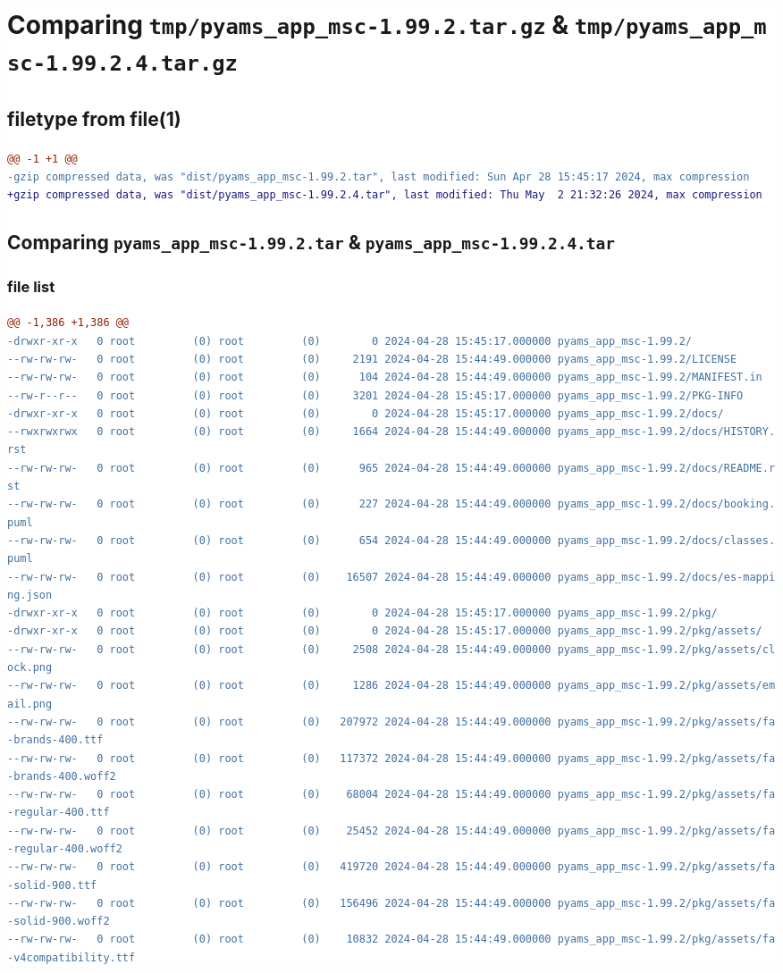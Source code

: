 # Comparing `tmp/pyams_app_msc-1.99.2.tar.gz` & `tmp/pyams_app_msc-1.99.2.4.tar.gz`

## filetype from file(1)

```diff
@@ -1 +1 @@
-gzip compressed data, was "dist/pyams_app_msc-1.99.2.tar", last modified: Sun Apr 28 15:45:17 2024, max compression
+gzip compressed data, was "dist/pyams_app_msc-1.99.2.4.tar", last modified: Thu May  2 21:32:26 2024, max compression
```

## Comparing `pyams_app_msc-1.99.2.tar` & `pyams_app_msc-1.99.2.4.tar`

### file list

```diff
@@ -1,386 +1,386 @@
-drwxr-xr-x   0 root         (0) root         (0)        0 2024-04-28 15:45:17.000000 pyams_app_msc-1.99.2/
--rw-rw-rw-   0 root         (0) root         (0)     2191 2024-04-28 15:44:49.000000 pyams_app_msc-1.99.2/LICENSE
--rw-rw-rw-   0 root         (0) root         (0)      104 2024-04-28 15:44:49.000000 pyams_app_msc-1.99.2/MANIFEST.in
--rw-r--r--   0 root         (0) root         (0)     3201 2024-04-28 15:45:17.000000 pyams_app_msc-1.99.2/PKG-INFO
-drwxr-xr-x   0 root         (0) root         (0)        0 2024-04-28 15:45:17.000000 pyams_app_msc-1.99.2/docs/
--rwxrwxrwx   0 root         (0) root         (0)     1664 2024-04-28 15:44:49.000000 pyams_app_msc-1.99.2/docs/HISTORY.rst
--rw-rw-rw-   0 root         (0) root         (0)      965 2024-04-28 15:44:49.000000 pyams_app_msc-1.99.2/docs/README.rst
--rw-rw-rw-   0 root         (0) root         (0)      227 2024-04-28 15:44:49.000000 pyams_app_msc-1.99.2/docs/booking.puml
--rw-rw-rw-   0 root         (0) root         (0)      654 2024-04-28 15:44:49.000000 pyams_app_msc-1.99.2/docs/classes.puml
--rw-rw-rw-   0 root         (0) root         (0)    16507 2024-04-28 15:44:49.000000 pyams_app_msc-1.99.2/docs/es-mapping.json
-drwxr-xr-x   0 root         (0) root         (0)        0 2024-04-28 15:45:17.000000 pyams_app_msc-1.99.2/pkg/
-drwxr-xr-x   0 root         (0) root         (0)        0 2024-04-28 15:45:17.000000 pyams_app_msc-1.99.2/pkg/assets/
--rw-rw-rw-   0 root         (0) root         (0)     2508 2024-04-28 15:44:49.000000 pyams_app_msc-1.99.2/pkg/assets/clock.png
--rw-rw-rw-   0 root         (0) root         (0)     1286 2024-04-28 15:44:49.000000 pyams_app_msc-1.99.2/pkg/assets/email.png
--rw-rw-rw-   0 root         (0) root         (0)   207972 2024-04-28 15:44:49.000000 pyams_app_msc-1.99.2/pkg/assets/fa-brands-400.ttf
--rw-rw-rw-   0 root         (0) root         (0)   117372 2024-04-28 15:44:49.000000 pyams_app_msc-1.99.2/pkg/assets/fa-brands-400.woff2
--rw-rw-rw-   0 root         (0) root         (0)    68004 2024-04-28 15:44:49.000000 pyams_app_msc-1.99.2/pkg/assets/fa-regular-400.ttf
--rw-rw-rw-   0 root         (0) root         (0)    25452 2024-04-28 15:44:49.000000 pyams_app_msc-1.99.2/pkg/assets/fa-regular-400.woff2
--rw-rw-rw-   0 root         (0) root         (0)   419720 2024-04-28 15:44:49.000000 pyams_app_msc-1.99.2/pkg/assets/fa-solid-900.ttf
--rw-rw-rw-   0 root         (0) root         (0)   156496 2024-04-28 15:44:49.000000 pyams_app_msc-1.99.2/pkg/assets/fa-solid-900.woff2
--rw-rw-rw-   0 root         (0) root         (0)    10832 2024-04-28 15:44:49.000000 pyams_app_msc-1.99.2/pkg/assets/fa-v4compatibility.ttf
```